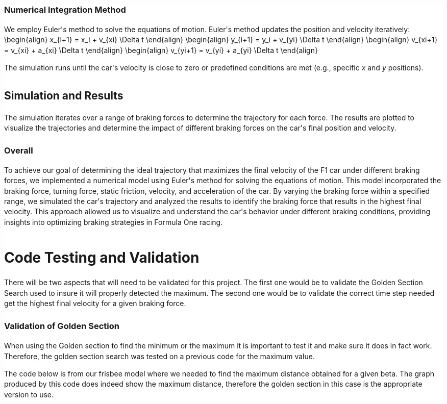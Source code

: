 ### Numerical Integration Method
We employ Euler's method to solve the equations of motion. Euler's method updates the position and velocity iteratively:
 \begin{align}
x_{i+1} = x_i + v_{xi} \Delta t
 \end{align}
 \begin{align}
y_{i+1} = y_i + v_{yi} \Delta t
 \end{align}
 \begin{align}
v_{xi+1} = v_{xi} + a_{xi} \Delta t
 \end{align}
 \begin{align}
v_{yi+1} = v_{yi} + a_{yi} \Delta t
 \end{align}

The simulation runs until the car's velocity is close to zero or predefined conditions are met (e.g., specific $x$ and $y$ positions).

## Simulation and Results
The simulation iterates over a range of braking forces to determine the trajectory for each force. The results are plotted to visualize the trajectories and determine the impact of different braking forces on the car's final position and velocity.

### Overall
To achieve our goal of determining the ideal trajectory that maximizes the final velocity of the F1 car under different braking forces, we implemented a numerical model using Euler's method for solving the equations of motion. This model incorporated the braking force, turning force, static friction, velocity, and acceleration of the car. By varying the braking force within a specified range, we simulated the car's trajectory and analyzed the results to identify the braking force that results in the highest final velocity. This approach allowed us to visualize and understand the car's behavior under different braking conditions, providing insights into optimizing braking strategies in Formula One racing.

# Code Testing and Validation

There will be two aspects that will need to be validated for this project. The first one would be to validate the Golden Section Search used to insure it will properly detected the maximum. The second one would be to validate the correct time step needed get the highest final velocity for a given braking force.
### Validation of Golden Section

When using the Golden section to find the minimum or the maximum it is important to test it and make sure it does in fact work. Therefore, the golden section search was tested on a previous code for the maximum value.

The code below is from our frisbee model where we needed to find the maximum distance obtained for a given beta. The graph produced by this code does indeed show the maximum distance, therefore the golden section in this case is the appropriate version to use.
